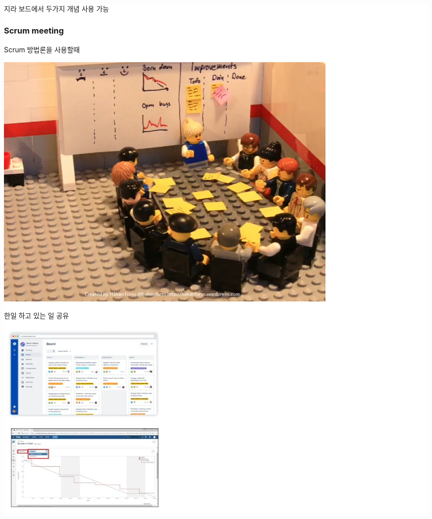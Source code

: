 지라 보드에서 두가지 개념 사용 가능

### Scrum meeting



Scrum 방법론을 사용할때 

![image-20230105104504579](./Jira%20%EB%B0%8F%20JQL%20%ED%99%9C%EC%9A%A9.assets/image-20230105104504579.png)

한일 하고 있는 일 공유

![image-20230105104429445](./Jira%20%EB%B0%8F%20JQL%20%ED%99%9C%EC%9A%A9.assets/image-20230105104429445.png)
